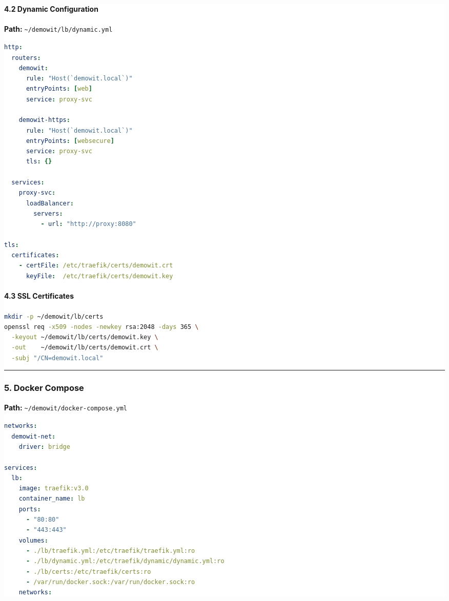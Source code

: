 ```yaml
```

#### 4.2 Dynamic Configuration

**Path:** `~/demowit/lb/dynamic.yml`

```yaml
http:
  routers:
    demowit:
      rule: "Host(`demowit.local`)"
      entryPoints: [web]
      service: proxy-svc

    demowit-https:
      rule: "Host(`demowit.local`)"
      entryPoints: [websecure]
      service: proxy-svc
      tls: {}

  services:
    proxy-svc:
      loadBalancer:
        servers:
          - url: "http://proxy:8080"

tls:
  certificates:
    - certFile: /etc/traefik/certs/demowit.crt
      keyFile:  /etc/traefik/certs/demowit.key
```

#### 4.3 SSL Certificates

```bash
mkdir -p ~/demowit/lb/certs
openssl req -x509 -nodes -newkey rsa:2048 -days 365 \
  -keyout ~/demowit/lb/certs/demowit.key \
  -out    ~/demowit/lb/certs/demowit.crt \
  -subj "/CN=demowit.local"
```

---

### 5. Docker Compose

**Path:** `~/demowit/docker-compose.yml`

```yaml
networks:
  demowit-net:
    driver: bridge

services:
  lb:
    image: traefik:v3.0
    container_name: lb
    ports:
      - "80:80"
      - "443:443"
    volumes:
      - ./lb/traefik.yml:/etc/traefik/traefik.yml:ro
      - ./lb/dynamic.yml:/etc/traefik/dynamic/dynamic.yml:ro
      - ./lb/certs:/etc/traefik/certs:ro
      - /var/run/docker.sock:/var/run/docker.sock:ro
    networks:
```